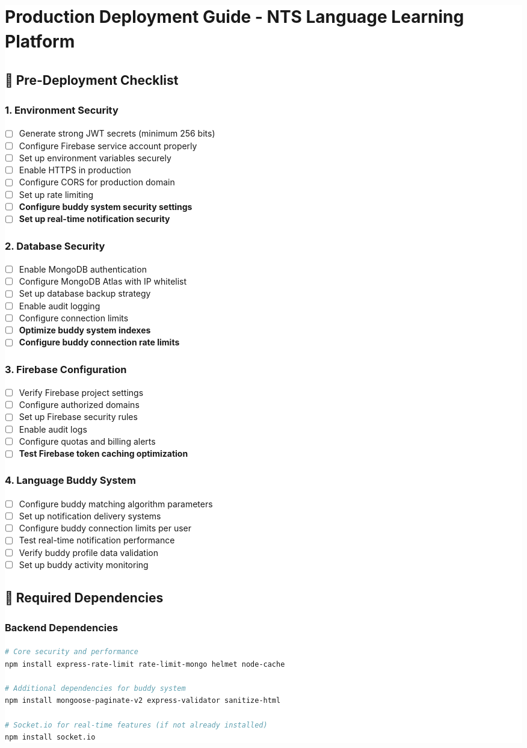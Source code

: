 # Production Deployment Guide - NTS Language Learning Platform

## 🚀 Pre-Deployment Checklist

### 1. Environment Security
- [ ] Generate strong JWT secrets (minimum 256 bits)
- [ ] Configure Firebase service account properly
- [ ] Set up environment variables securely
- [ ] Enable HTTPS in production
- [ ] Configure CORS for production domain
- [ ] Set up rate limiting
- [ ] **Configure buddy system security settings**
- [ ] **Set up real-time notification security** 

### 2. Database Security
- [ ] Enable MongoDB authentication
- [ ] Configure MongoDB Atlas with IP whitelist
- [ ] Set up database backup strategy
- [ ] Enable audit logging
- [ ] Configure connection limits
- [ ] **Optimize buddy system indexes** 
- [ ] **Configure buddy connection rate limits** 

### 3. Firebase Configuration
- [ ] Verify Firebase project settings
- [ ] Configure authorized domains
- [ ] Set up Firebase security rules
- [ ] Enable audit logs
- [ ] Configure quotas and billing alerts
- [ ] **Test Firebase token caching optimization** 

### 4. Language Buddy System 
- [ ] Configure buddy matching algorithm parameters
- [ ] Set up notification delivery systems
- [ ] Configure buddy connection limits per user
- [ ] Test real-time notification performance
- [ ] Verify buddy profile data validation
- [ ] Set up buddy activity monitoring

## 🔧 Required Dependencies

### Backend Dependencies
```bash
# Core security and performance
npm install express-rate-limit rate-limit-mongo helmet node-cache

# Additional dependencies for buddy system
npm install mongoose-paginate-v2 express-validator sanitize-html

# Socket.io for real-time features (if not already installed)
npm install socket.io
```
